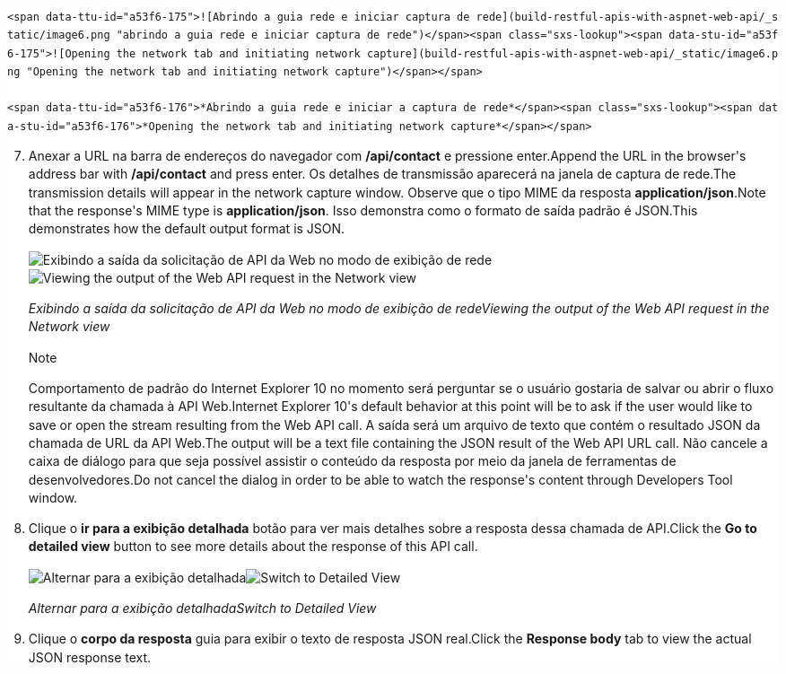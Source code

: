     <span data-ttu-id="a53f6-175">![Abrindo a guia rede e iniciar captura de rede](build-restful-apis-with-aspnet-web-api/_static/image6.png "abrindo a guia rede e iniciar captura de rede")</span><span class="sxs-lookup"><span data-stu-id="a53f6-175">![Opening the network tab and initiating network capture](build-restful-apis-with-aspnet-web-api/_static/image6.png "Opening the network tab and initiating network capture")</span></span>

    <span data-ttu-id="a53f6-176">*Abrindo a guia rede e iniciar a captura de rede*</span><span class="sxs-lookup"><span data-stu-id="a53f6-176">*Opening the network tab and initiating network capture*</span></span>
7. <span data-ttu-id="a53f6-177">Anexar a URL na barra de endereços do navegador com **/api/contact** e pressione enter.</span><span class="sxs-lookup"><span data-stu-id="a53f6-177">Append the URL in the browser's address bar with **/api/contact** and press enter.</span></span> <span data-ttu-id="a53f6-178">Os detalhes de transmissão aparecerá na janela de captura de rede.</span><span class="sxs-lookup"><span data-stu-id="a53f6-178">The transmission details will appear in the network capture window.</span></span> <span data-ttu-id="a53f6-179">Observe que o tipo MIME da resposta **application/json**.</span><span class="sxs-lookup"><span data-stu-id="a53f6-179">Note that the response's MIME type is **application/json**.</span></span> <span data-ttu-id="a53f6-180">Isso demonstra como o formato de saída padrão é JSON.</span><span class="sxs-lookup"><span data-stu-id="a53f6-180">This demonstrates how the default output format is JSON.</span></span>

    <span data-ttu-id="a53f6-181">![Exibindo a saída da solicitação de API da Web no modo de exibição de rede](build-restful-apis-with-aspnet-web-api/_static/image7.png "exibindo a saída da solicitação de API da Web no modo de exibição de rede")</span><span class="sxs-lookup"><span data-stu-id="a53f6-181">![Viewing the output of the Web API request in the Network view](build-restful-apis-with-aspnet-web-api/_static/image7.png "Viewing the output of the Web API request in the Network view")</span></span>

    <span data-ttu-id="a53f6-182">*Exibindo a saída da solicitação de API da Web no modo de exibição de rede*</span><span class="sxs-lookup"><span data-stu-id="a53f6-182">*Viewing the output of the Web API request in the Network view*</span></span>

    > [!NOTE]
    > <span data-ttu-id="a53f6-183">Comportamento de padrão do Internet Explorer 10 no momento será perguntar se o usuário gostaria de salvar ou abrir o fluxo resultante da chamada à API Web.</span><span class="sxs-lookup"><span data-stu-id="a53f6-183">Internet Explorer 10's default behavior at this point will be to ask if the user would like to save or open the stream resulting from the Web API call.</span></span> <span data-ttu-id="a53f6-184">A saída será um arquivo de texto que contém o resultado JSON da chamada de URL da API Web.</span><span class="sxs-lookup"><span data-stu-id="a53f6-184">The output will be a text file containing the JSON result of the Web API URL call.</span></span> <span data-ttu-id="a53f6-185">Não cancele a caixa de diálogo para que seja possível assistir o conteúdo da resposta por meio da janela de ferramentas de desenvolvedores.</span><span class="sxs-lookup"><span data-stu-id="a53f6-185">Do not cancel the dialog in order to be able to watch the response's content through Developers Tool window.</span></span>
8. <span data-ttu-id="a53f6-186">Clique o **ir para a exibição detalhada** botão para ver mais detalhes sobre a resposta dessa chamada de API.</span><span class="sxs-lookup"><span data-stu-id="a53f6-186">Click the **Go to detailed view** button to see more details about the response of this API call.</span></span>

    <span data-ttu-id="a53f6-187">![Alternar para a exibição detalhada](build-restful-apis-with-aspnet-web-api/_static/image8.png "alternar para a exibição de detalhes")</span><span class="sxs-lookup"><span data-stu-id="a53f6-187">![Switch to Detailed View](build-restful-apis-with-aspnet-web-api/_static/image8.png "Switch to Details View")</span></span>

    <span data-ttu-id="a53f6-188">*Alternar para a exibição detalhada*</span><span class="sxs-lookup"><span data-stu-id="a53f6-188">*Switch to Detailed View*</span></span>
9. <span data-ttu-id="a53f6-189">Clique o **corpo da resposta** guia para exibir o texto de resposta JSON real.</span><span class="sxs-lookup"><span data-stu-id="a53f6-189">Click the **Response body** tab to view the actual JSON response text.</span></span>
